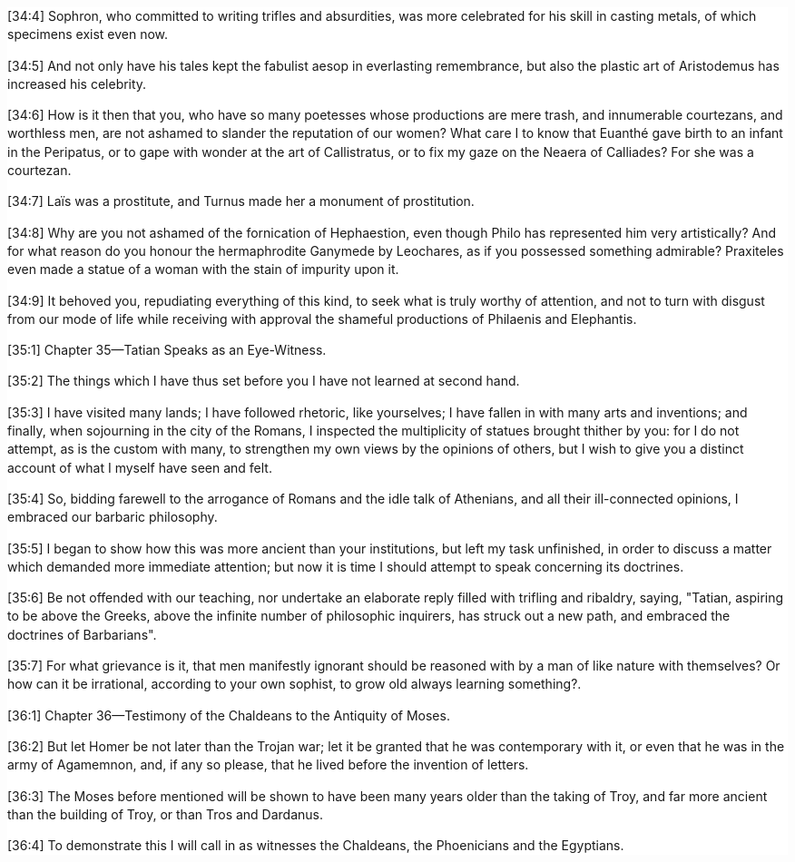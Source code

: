 [34:4] Sophron, who committed to writing trifles and absurdities, was more celebrated for his skill in casting metals, of which specimens exist even now.

[34:5] And not only have his tales kept the fabulist aesop in everlasting remembrance, but also the plastic art of Aristodemus has increased his celebrity.

[34:6] How is it then that you, who have so many poetesses whose productions are mere trash, and innumerable courtezans, and worthless men, are not ashamed to slander the reputation of our women? What care I to know that Euanthé gave birth to an infant in the Peripatus, or to gape with wonder at the art of Callistratus, or to fix my gaze on the Neaera of Calliades? For she was a courtezan.

[34:7] Laïs was a prostitute, and Turnus made her a monument of prostitution.

[34:8] Why are you not ashamed of the fornication of Hephaestion, even though Philo has represented him very artistically? And for what reason do you honour the hermaphrodite Ganymede by Leochares, as if you possessed something admirable? Praxiteles even made a statue of a woman with the stain of impurity upon it.

[34:9] It behoved you, repudiating everything of this kind, to seek what is truly worthy of attention, and not to turn with disgust from our mode of life while receiving with approval the shameful productions of Philaenis and Elephantis.

[35:1] Chapter 35—Tatian Speaks as an Eye-Witness.

[35:2] The things which I have thus set before you I have not learned at second hand.

[35:3] I have visited many lands; I have followed rhetoric, like yourselves; I have fallen in with many arts and inventions; and finally, when sojourning in the city of the Romans, I inspected the multiplicity of statues brought thither by you: for I do not attempt, as is the custom with many, to strengthen my own views by the opinions of others, but I wish to give you a distinct account of what I myself have seen and felt.

[35:4] So, bidding farewell to the arrogance of Romans and the idle talk of Athenians, and all their ill-connected opinions, I embraced our barbaric philosophy.

[35:5] I began to show how this was more ancient than your institutions, but left my task unfinished, in order to discuss a matter which demanded more immediate attention; but now it is time I should attempt to speak concerning its doctrines.

[35:6] Be not offended with our teaching, nor undertake an elaborate reply filled with trifling and ribaldry, saying, "Tatian, aspiring to be above the Greeks, above the infinite number of philosophic inquirers, has struck out a new path, and embraced the doctrines of Barbarians".

[35:7] For what grievance is it, that men manifestly ignorant should be reasoned with by a man of like nature with themselves? Or how can it be irrational, according to your own sophist, to grow old always learning something?.

[36:1] Chapter 36—Testimony of the Chaldeans to the Antiquity of Moses.

[36:2] But let Homer be not later than the Trojan war; let it be granted that he was contemporary with it, or even that he was in the army of Agamemnon, and, if any so please, that he lived before the invention of letters.

[36:3] The Moses before mentioned will be shown to have been many years older than the taking of Troy, and far more ancient than the building of Troy, or than Tros and Dardanus.

[36:4] To demonstrate this I will call in as witnesses the Chaldeans, the Phoenicians and the Egyptians.
